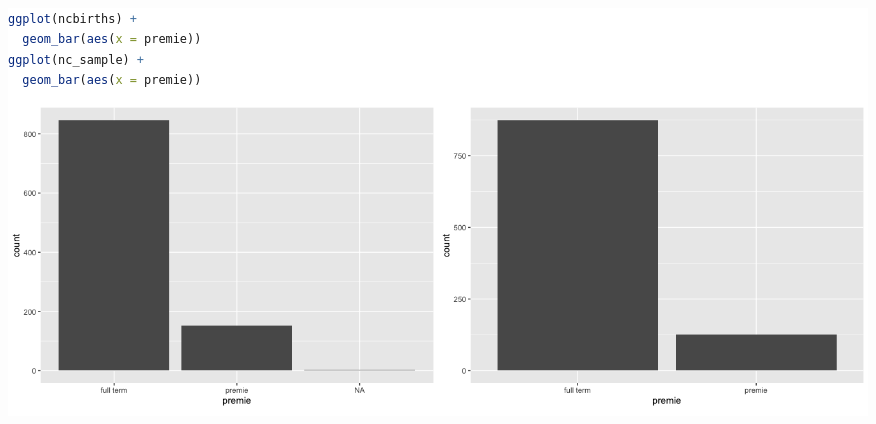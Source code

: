 ``` r
ggplot(ncbirths) +
  geom_bar(aes(x = premie))
ggplot(nc_sample) +
  geom_bar(aes(x = premie))
```

<img src="NC_births_files/figure-gfm/unnamed-chunk-11-1.png" width="50%" /><img src="NC_births_files/figure-gfm/unnamed-chunk-11-2.png" width="50%" />
